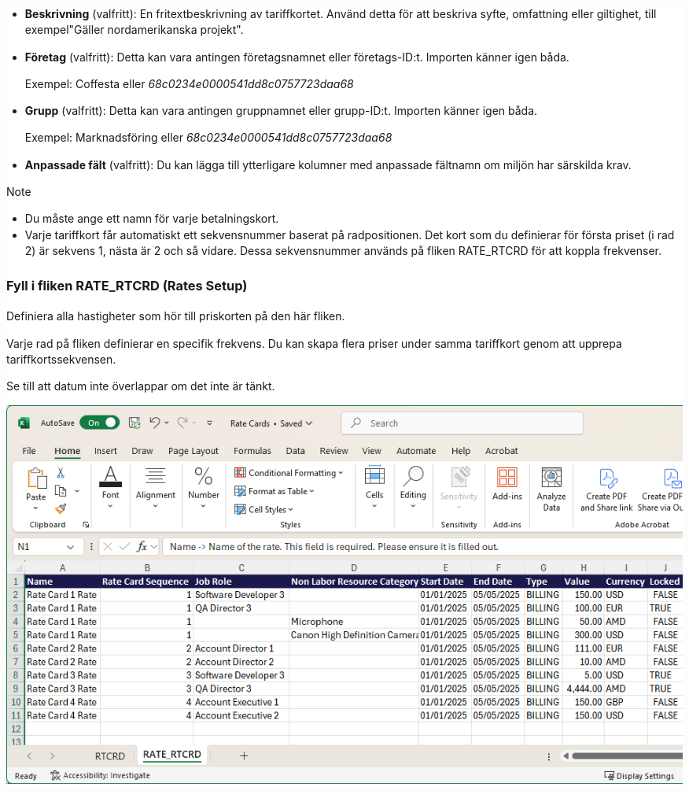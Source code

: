    * **Beskrivning** (valfritt): En fritextbeskrivning av tariffkortet. Använd detta för att beskriva syfte, omfattning eller giltighet, till exempel&quot;Gäller nordamerikanska projekt&quot;.
   * **Företag** (valfritt): Detta kan vara antingen företagsnamnet eller företags-ID:t. Importen känner igen båda.

     Exempel: Coffesta eller _68c0234e0000541dd8c0757723daa68_

   * **Grupp** (valfritt): Detta kan vara antingen gruppnamnet eller grupp-ID:t. Importen känner igen båda.

     Exempel: Marknadsföring eller _68c0234e0000541dd8c0757723daa68_

   * **Anpassade fält** (valfritt): Du kan lägga till ytterligare kolumner med anpassade fältnamn om miljön har särskilda krav.

   >[!NOTE]
   >
   >* Du måste ange ett namn för varje betalningskort.
   >* Varje tariffkort får automatiskt ett sekvensnummer baserat på radpositionen. Det kort som du definierar för första priset (i rad 2) är sekvens 1, nästa är 2 och så vidare. Dessa sekvensnummer används på fliken RATE_RTCRD för att koppla frekvenser.

### Fyll i fliken RATE_RTCRD (Rates Setup)

Definiera alla hastigheter som hör till priskorten på den här fliken.

Varje rad på fliken definierar en specifik frekvens. Du kan skapa flera priser under samma tariffkort genom att upprepa tariffkortssekvensen.

Se till att datum inte överlappar om det inte är tänkt.

![Fliken RATE_RTCRD i mallfilen för tariffkortsimport](assets/rate-card-import-template-tab2.png)
